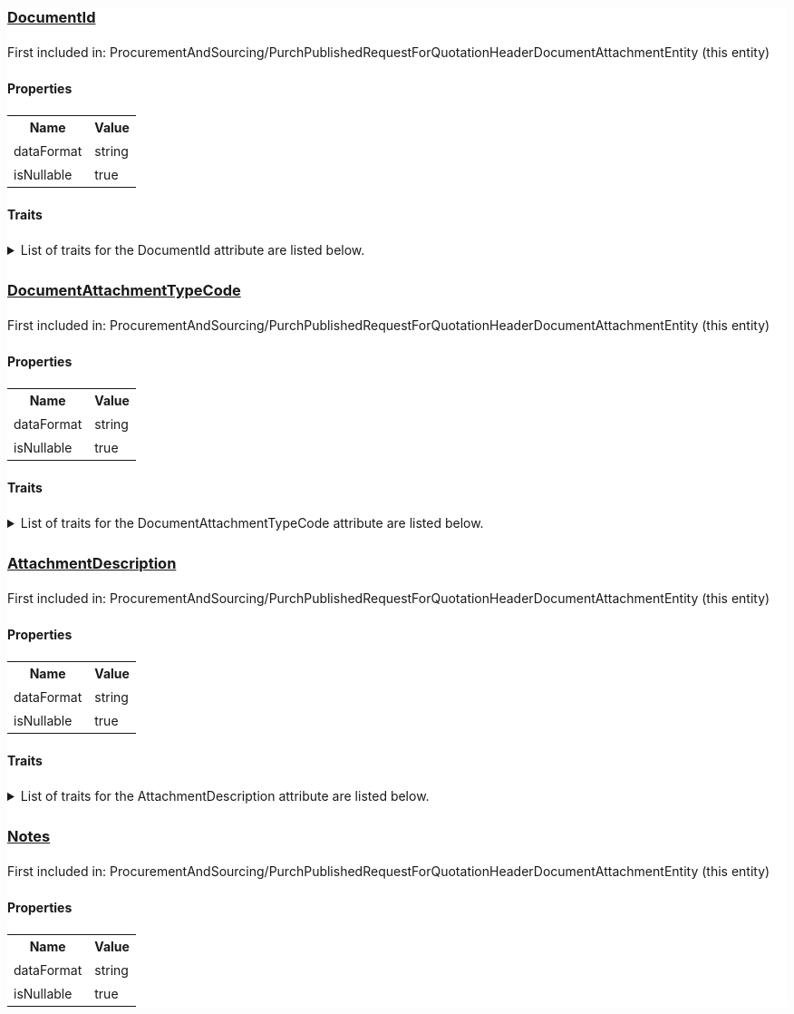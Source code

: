 ### <a href=#DocumentId name="DocumentId">DocumentId</a>

First included in: ProcurementAndSourcing/PurchPublishedRequestForQuotationHeaderDocumentAttachmentEntity (this entity)  

#### Properties

<table><tr><th>Name</th><th>Value</th></tr><tr><td>dataFormat</td><td>string</td></tr><tr><td>isNullable</td><td>true</td></tr></table>

#### Traits

<details><summary>List of traits for the DocumentId attribute are listed below.</summary></details>

### <a href=#DocumentAttachmentTypeCode name="DocumentAttachmentTypeCode">DocumentAttachmentTypeCode</a>

First included in: ProcurementAndSourcing/PurchPublishedRequestForQuotationHeaderDocumentAttachmentEntity (this entity)  

#### Properties

<table><tr><th>Name</th><th>Value</th></tr><tr><td>dataFormat</td><td>string</td></tr><tr><td>isNullable</td><td>true</td></tr></table>

#### Traits

<details><summary>List of traits for the DocumentAttachmentTypeCode attribute are listed below.</summary></details>

### <a href=#AttachmentDescription name="AttachmentDescription">AttachmentDescription</a>

First included in: ProcurementAndSourcing/PurchPublishedRequestForQuotationHeaderDocumentAttachmentEntity (this entity)  

#### Properties

<table><tr><th>Name</th><th>Value</th></tr><tr><td>dataFormat</td><td>string</td></tr><tr><td>isNullable</td><td>true</td></tr></table>

#### Traits

<details><summary>List of traits for the AttachmentDescription attribute are listed below.</summary></details>

### <a href=#Notes name="Notes">Notes</a>

First included in: ProcurementAndSourcing/PurchPublishedRequestForQuotationHeaderDocumentAttachmentEntity (this entity)  

#### Properties

<table><tr><th>Name</th><th>Value</th></tr><tr><td>dataFormat</td><td>string</td></tr><tr><td>isNullable</td><td>true</td></tr></table>
